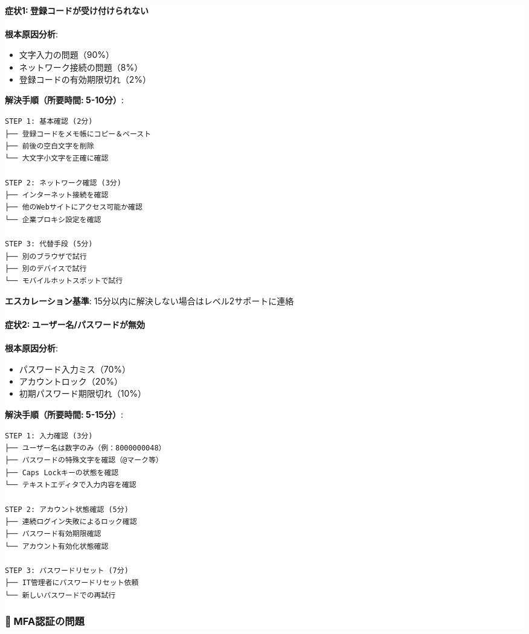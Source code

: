 #### 症状1: 登録コードが受け付けられない

**根本原因分析**:
- 文字入力の問題（90%）
- ネットワーク接続の問題（8%）
- 登録コードの有効期限切れ（2%）

**解決手順（所要時間: 5-10分）**:
```
STEP 1: 基本確認 (2分)
├── 登録コードをメモ帳にコピー＆ペースト
├── 前後の空白文字を削除
└── 大文字小文字を正確に確認

STEP 2: ネットワーク確認 (3分)
├── インターネット接続を確認
├── 他のWebサイトにアクセス可能か確認
└── 企業プロキシ設定を確認

STEP 3: 代替手段 (5分)
├── 別のブラウザで試行
├── 別のデバイスで試行
└── モバイルホットスポットで試行
```

**エスカレーション基準**: 15分以内に解決しない場合はレベル2サポートに連絡

#### 症状2: ユーザー名/パスワードが無効

**根本原因分析**:
- パスワード入力ミス（70%）
- アカウントロック（20%）
- 初期パスワード期限切れ（10%）

**解決手順（所要時間: 5-15分）**:
```
STEP 1: 入力確認 (3分)
├── ユーザー名は数字のみ（例：8000000048）
├── パスワードの特殊文字を確認（@マーク等）
├── Caps Lockキーの状態を確認
└── テキストエディタで入力内容を確認

STEP 2: アカウント状態確認 (5分)
├── 連続ログイン失敗によるロック確認
├── パスワード有効期限確認
└── アカウント有効化状態確認

STEP 3: パスワードリセット (7分)
├── IT管理者にパスワードリセット依頼
└── 新しいパスワードでの再試行
```

### 🔐 MFA認証の問題
